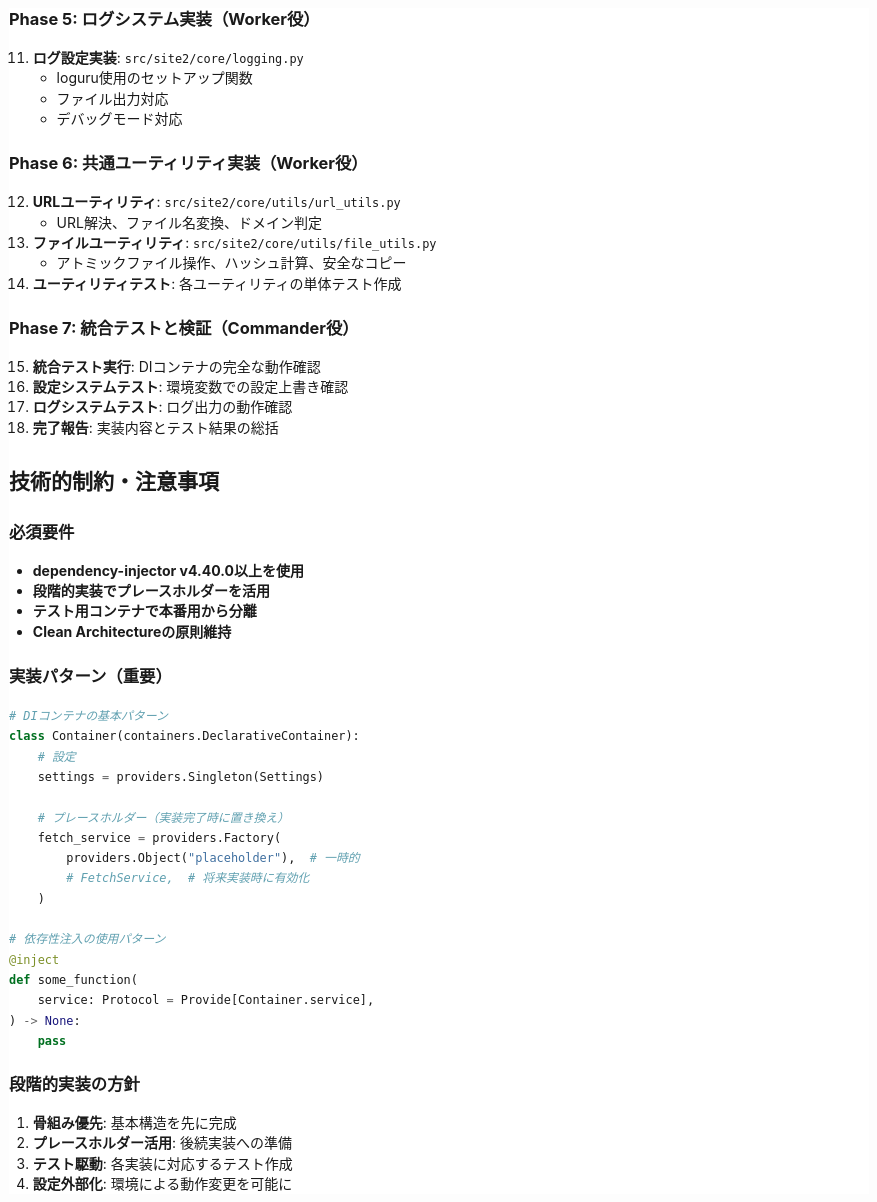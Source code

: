 ### Phase 5: ログシステム実装（Worker役）
11. **ログ設定実装**: `src/site2/core/logging.py`
    - loguru使用のセットアップ関数
    - ファイル出力対応
    - デバッグモード対応

### Phase 6: 共通ユーティリティ実装（Worker役）
12. **URLユーティリティ**: `src/site2/core/utils/url_utils.py`
    - URL解決、ファイル名変換、ドメイン判定
13. **ファイルユーティリティ**: `src/site2/core/utils/file_utils.py`
    - アトミックファイル操作、ハッシュ計算、安全なコピー
14. **ユーティリティテスト**: 各ユーティリティの単体テスト作成

### Phase 7: 統合テストと検証（Commander役）
15. **統合テスト実行**: DIコンテナの完全な動作確認
16. **設定システムテスト**: 環境変数での設定上書き確認
17. **ログシステムテスト**: ログ出力の動作確認
18. **完了報告**: 実装内容とテスト結果の総括

## 技術的制約・注意事項

### 必須要件
- **dependency-injector v4.40.0以上を使用**
- **段階的実装でプレースホルダーを活用**
- **テスト用コンテナで本番用から分離**
- **Clean Architectureの原則維持**

### 実装パターン（重要）
```python
# DIコンテナの基本パターン
class Container(containers.DeclarativeContainer):
    # 設定
    settings = providers.Singleton(Settings)

    # プレースホルダー（実装完了時に置き換え）
    fetch_service = providers.Factory(
        providers.Object("placeholder"),  # 一時的
        # FetchService,  # 将来実装時に有効化
    )

# 依存性注入の使用パターン
@inject
def some_function(
    service: Protocol = Provide[Container.service],
) -> None:
    pass
```

### 段階的実装の方針
1. **骨組み優先**: 基本構造を先に完成
2. **プレースホルダー活用**: 後続実装への準備
3. **テスト駆動**: 各実装に対応するテスト作成
4. **設定外部化**: 環境による動作変更を可能に
